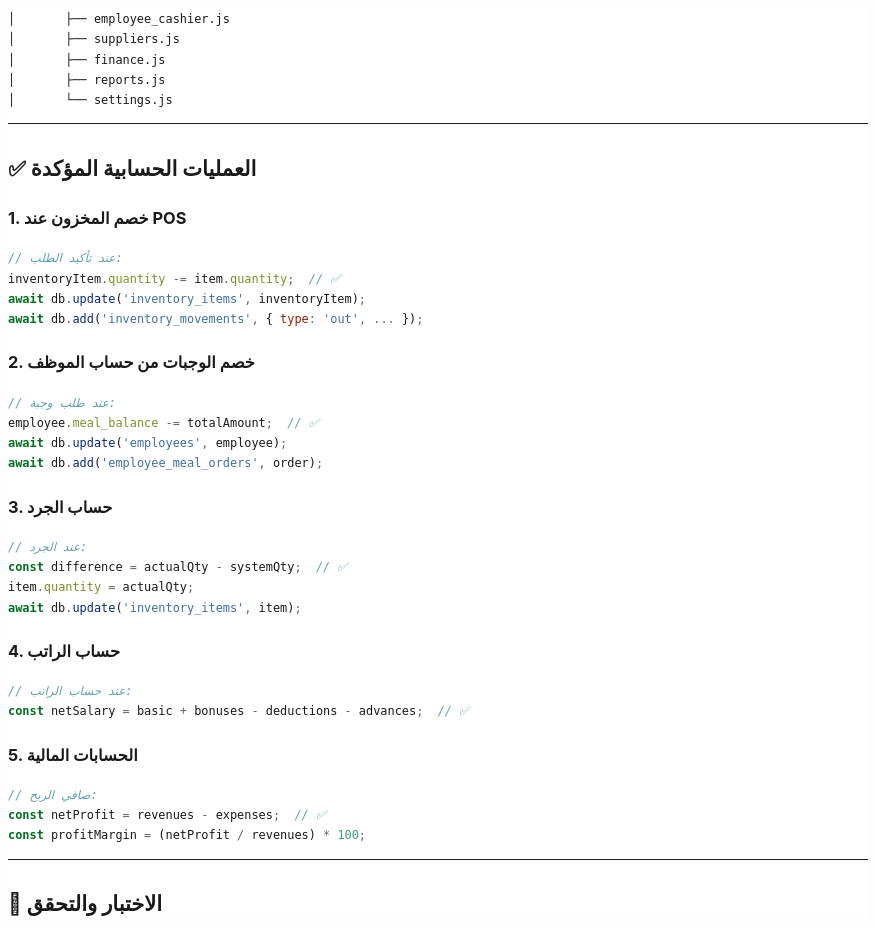 ```
│       ├── employee_cashier.js
│       ├── suppliers.js
│       ├── finance.js
│       ├── reports.js
│       └── settings.js
```

---

## ✅ العمليات الحسابية المؤكدة

### 1. خصم المخزون عند POS
```javascript
// عند تأكيد الطلب:
inventoryItem.quantity -= item.quantity;  // ✅
await db.update('inventory_items', inventoryItem);
await db.add('inventory_movements', { type: 'out', ... });
```

### 2. خصم الوجبات من حساب الموظف
```javascript
// عند طلب وجبة:
employee.meal_balance -= totalAmount;  // ✅
await db.update('employees', employee);
await db.add('employee_meal_orders', order);
```

### 3. حساب الجرد
```javascript
// عند الجرد:
const difference = actualQty - systemQty;  // ✅
item.quantity = actualQty;
await db.update('inventory_items', item);
```

### 4. حساب الراتب
```javascript
// عند حساب الراتب:
const netSalary = basic + bonuses - deductions - advances;  // ✅
```

### 5. الحسابات المالية
```javascript
// صافي الربح:
const netProfit = revenues - expenses;  // ✅
const profitMargin = (netProfit / revenues) * 100;
```

---

## 🧪 الاختبار والتحقق
